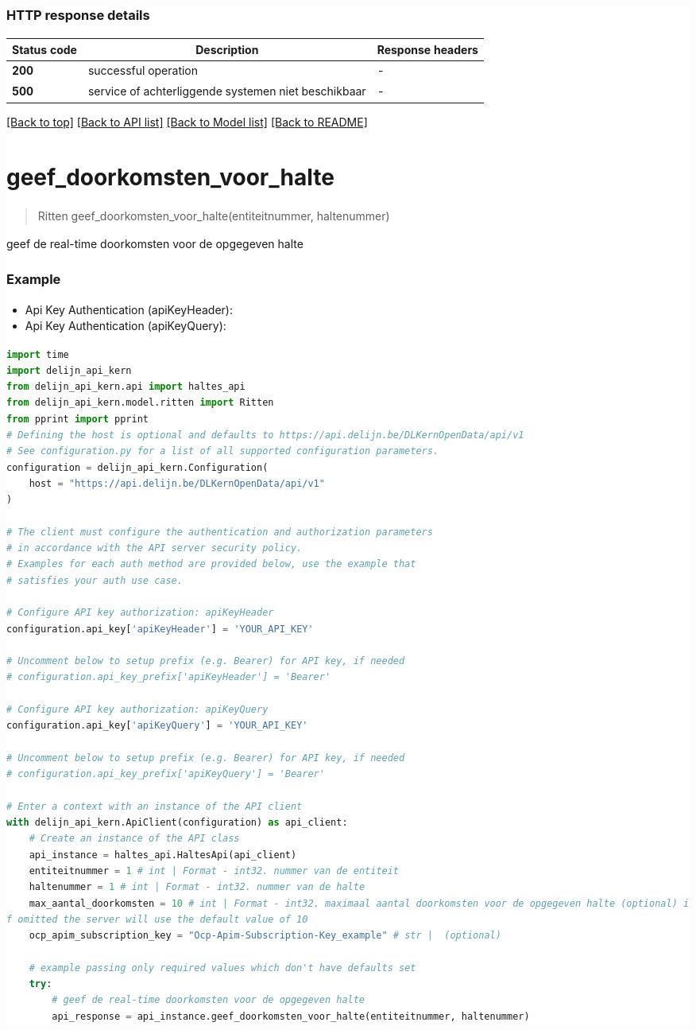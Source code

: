 
### HTTP response details

| Status code | Description | Response headers |
|-------------|-------------|------------------|
**200** | successful operation |  -  |
**500** | service of achterliggende systemen niet beschikbaar |  -  |

[[Back to top]](#) [[Back to API list]](../README.md#documentation-for-api-endpoints) [[Back to Model list]](../README.md#documentation-for-models) [[Back to README]](../README.md)

# **geef_doorkomsten_voor_halte**
> Ritten geef_doorkomsten_voor_halte(entiteitnummer, haltenummer)

geef de real-time doorkomsten voor de opgegeven halte

### Example

* Api Key Authentication (apiKeyHeader):
* Api Key Authentication (apiKeyQuery):

```python
import time
import delijn_api_kern
from delijn_api_kern.api import haltes_api
from delijn_api_kern.model.ritten import Ritten
from pprint import pprint
# Defining the host is optional and defaults to https://api.delijn.be/DLKernOpenData/api/v1
# See configuration.py for a list of all supported configuration parameters.
configuration = delijn_api_kern.Configuration(
    host = "https://api.delijn.be/DLKernOpenData/api/v1"
)

# The client must configure the authentication and authorization parameters
# in accordance with the API server security policy.
# Examples for each auth method are provided below, use the example that
# satisfies your auth use case.

# Configure API key authorization: apiKeyHeader
configuration.api_key['apiKeyHeader'] = 'YOUR_API_KEY'

# Uncomment below to setup prefix (e.g. Bearer) for API key, if needed
# configuration.api_key_prefix['apiKeyHeader'] = 'Bearer'

# Configure API key authorization: apiKeyQuery
configuration.api_key['apiKeyQuery'] = 'YOUR_API_KEY'

# Uncomment below to setup prefix (e.g. Bearer) for API key, if needed
# configuration.api_key_prefix['apiKeyQuery'] = 'Bearer'

# Enter a context with an instance of the API client
with delijn_api_kern.ApiClient(configuration) as api_client:
    # Create an instance of the API class
    api_instance = haltes_api.HaltesApi(api_client)
    entiteitnummer = 1 # int | Format - int32. nummer van de entiteit
    haltenummer = 1 # int | Format - int32. nummer van de halte
    max_aantal_doorkomsten = 10 # int | Format - int32. maximaal aantal doorkomsten voor de opgegeven halte (optional) if omitted the server will use the default value of 10
    ocp_apim_subscription_key = "Ocp-Apim-Subscription-Key_example" # str |  (optional)

    # example passing only required values which don't have defaults set
    try:
        # geef de real-time doorkomsten voor de opgegeven halte
        api_response = api_instance.geef_doorkomsten_voor_halte(entiteitnummer, haltenummer)
```